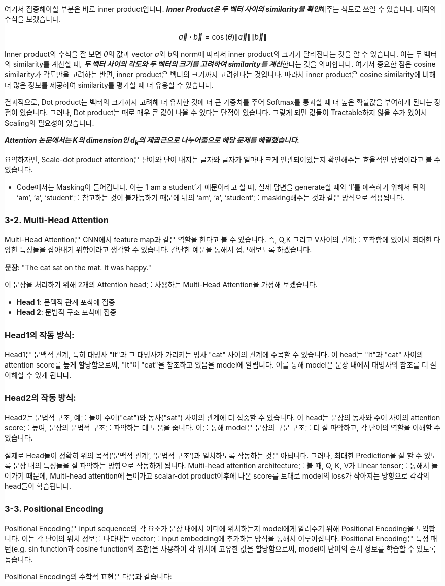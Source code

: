 여기서 집중해야할 부분은 바로 inner product입니다. ***Inner Product은 두 벡터 사이의 similarity을 확인***해주는 척도로 쓰일 수 있습니다. 내적의 수식을 보겠습니다.

$$
{\vec{a} \cdot \vec{b}} =  \cos(\theta) \|\vec{a}\| \|\vec{b}\|
$$

 Inner product의 수식을 잘 보면  $\theta$의 값과 vector $a$와 $b$의 norm에 따라서 inner product의 크기가 달라진다는 것을 알 수 있습니다. 이는 두 벡터의 similarity를 계산할 때, ***두 벡터 사이의 각도와 두 벡터의 크기를 고려하여 similarity를 계산***한다는 것을 의미합니다. 여기서 중요한 점은 cosine similarity가 각도만을 고려하는 반면, inner product은 벡터의 크기까지 고려한다는 것입니다. 따라서 inner product은 cosine similarity에 비해 더 많은 정보를 제공하여 similarity를 평가할 때 더 유용할 수 있습니다. 

결과적으로, Dot product는 벡터의 크기까지 고려해 더 유사한 것에 더 큰 가중치를 주어 Softmax를 통과할 때 더 높은 확률값을 부여하게 된다는 장점이 있습니다. 그러나, Dot product는 때로 매우 큰 값이 나올 수 있다는 단점이 있습니다. 그렇게 되면 값들이 Tractable하지 않을 수가 있어서 Scaling의 필요성이 있습니다.

***Attention 논문에서는 K의 dimension인 $d_k$의 제곱근으로 나누어줌으로 해당 문제를 해결했습니다.*** 

요약하자면, Scale-dot product attention은 단어와 단어 내지는 글자와 글자가 얼마나 크게 연관되어있는지 확인해주는 효율적인 방법이라고 볼 수 있습니다. 

- Code에서는 Masking이 들어갑니다. 이는 ‘I am a student’가 예문이라고 할 때,  실제 답변을 generate할 때와 ‘I’를 예측하기 위해서 뒤의 ‘am’, ‘a’, ‘student’를 참고하는 것이 불가능하기 때문에 뒤의 ‘am’, ‘a’, ‘student’를 masking해주는 것과 같은 방식으로 적용됩니다.

### **3-2. Multi-Head Attention**

Multi-Head Attention은 CNN에서 feature map과 같은 역할을 한다고 볼 수 있습니다. 즉, Q,K 그리고 V사이의 관계를 포착함에 있어서 최대한 다양한 특징들을 잡아내기 위함이라고 생각할 수 있습니다. 간단한 예문을 통해서 접근해보도록 하겠습니다. 

**문장**: "The cat sat on the mat. It was happy."

이 문장을 처리하기 위해 2개의 Attention head를 사용하는 Multi-Head Attention을 가정해 보겠습니다.

- **Head 1**: 문맥적 관계 포착에 집중
- **Head 2**: 문법적 구조 포착에 집중

### **Head1의 작동 방식:**

Head1은 문맥적 관계, 특히 대명사 "It"과 그 대명사가 가리키는 명사 "cat" 사이의 관계에 주목할 수 있습니다. 이 head는 "It"과 "cat" 사이의 attention score를 높게 할당함으로써, "It"이 "cat"을 참조하고 있음을 model에 알립니다. 이를 통해 model은 문장 내에서 대명사의 참조를 더 잘 이해할 수 있게 됩니다.

### **Head2의 작동 방식:**

Head2는 문법적 구조, 예를 들어 주어("cat")와 동사("sat") 사이의 관계에 더 집중할 수 있습니다. 이 head는 문장의 동사와 주어 사이의 attention score를 높여, 문장의 문법적 구조를 파악하는 데 도움을 줍니다. 이를 통해 model은 문장의 구문 구조를 더 잘 파악하고, 각 단어의 역할을 이해할 수 있습니다.

실제로 Head들이 정확히 위의 목적(’문맥적 관계’, ‘문법적 구조’)과 일치하도록 작동하는 것은 아닙니다. 그러나, 최대한 Prediction을 잘 할 수 있도록 문장 내의 특성들을 잘 파악하는 방향으로 작동하게 됩니다. Multi-head attention architecture를 볼 때, Q, K, V가 Linear tensor를 통해서 들어가기 때문에, Multi-head attention에 들어가고 scalar-dot product이후에 나온 score를 토대로 model의 loss가 작아지는 방향으로 각각의 head들이 학습됩니다. 

### **3-3. Positional Encoding**

Positional Encoding은 input sequence의 각 요소가 문장 내에서 어디에 위치하는지 model에게 알려주기 위해 Positional Encoding을 도입합니다. 이는 각 단어의 위치 정보를 나타내는 vector를 input embedding에 추가하는 방식을 통해서 이루어집니다. Positional Encoding은 특정 패턴(e.g. sin function과 cosine function의 조합)을 사용하여 각 위치에 고유한 값을 할당함으로써, model이 단어의 순서 정보를 학습할 수 있도록 돕습니다.

Positional Encoding의 수학적 표현은 다음과 같습니다:
